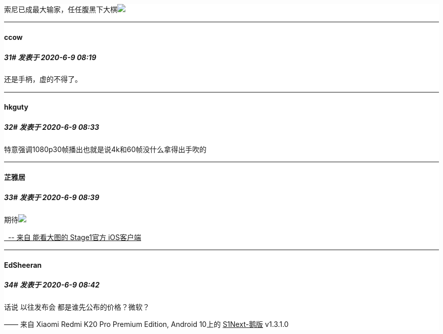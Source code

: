 索尼已成最大输家，任任腹黑下大棋<img src="https://static.saraba1st.com/image/smiley/face2017/049.png" referrerpolicy="no-referrer">







-----

####  ccow  
##### 31#       发表于 2020-6-9 08:19




还是手柄，虚的不得了。







-----

####  hkguty  
##### 32#       发表于 2020-6-9 08:33




特意强调1080p30帧播出也就是说4k和60帧没什么拿得出手吹的







-----

####  芷雅居  
##### 33#       发表于 2020-6-9 08:39




期待<img src="https://static.saraba1st.com/image/smiley/face2017/075.png" referrerpolicy="no-referrer">

[  -- 来自 能看大图的 Stage1官方 iOS客户端](https://itunes.apple.com/fi/app/saraba1st/id1221237470?mt=8)







-----

####  EdSheeran  
##### 34#       发表于 2020-6-9 08:42




话说 以往发布会 都是谁先公布的价格？微软？

—— 来自 Xiaomi Redmi K20 Pro Premium Edition, Android 10上的 [S1Next-鹅版](https://github.com/ykrank/S1-Next/releases) v1.3.1.0
